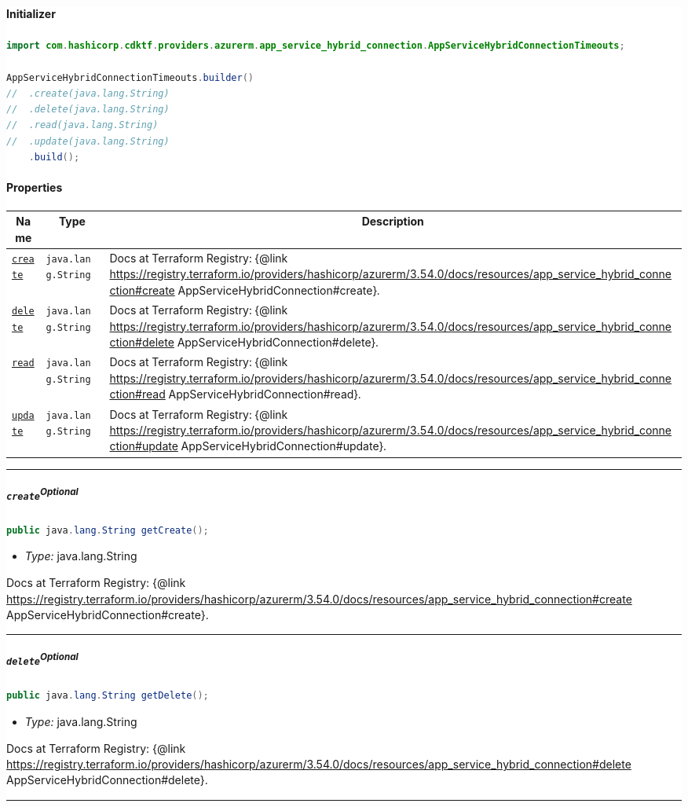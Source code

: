#### Initializer <a name="Initializer" id="@cdktf/provider-azurerm.appServiceHybridConnection.AppServiceHybridConnectionTimeouts.Initializer"></a>

```java
import com.hashicorp.cdktf.providers.azurerm.app_service_hybrid_connection.AppServiceHybridConnectionTimeouts;

AppServiceHybridConnectionTimeouts.builder()
//  .create(java.lang.String)
//  .delete(java.lang.String)
//  .read(java.lang.String)
//  .update(java.lang.String)
    .build();
```

#### Properties <a name="Properties" id="Properties"></a>

| **Name** | **Type** | **Description** |
| --- | --- | --- |
| <code><a href="#@cdktf/provider-azurerm.appServiceHybridConnection.AppServiceHybridConnectionTimeouts.property.create">create</a></code> | <code>java.lang.String</code> | Docs at Terraform Registry: {@link https://registry.terraform.io/providers/hashicorp/azurerm/3.54.0/docs/resources/app_service_hybrid_connection#create AppServiceHybridConnection#create}. |
| <code><a href="#@cdktf/provider-azurerm.appServiceHybridConnection.AppServiceHybridConnectionTimeouts.property.delete">delete</a></code> | <code>java.lang.String</code> | Docs at Terraform Registry: {@link https://registry.terraform.io/providers/hashicorp/azurerm/3.54.0/docs/resources/app_service_hybrid_connection#delete AppServiceHybridConnection#delete}. |
| <code><a href="#@cdktf/provider-azurerm.appServiceHybridConnection.AppServiceHybridConnectionTimeouts.property.read">read</a></code> | <code>java.lang.String</code> | Docs at Terraform Registry: {@link https://registry.terraform.io/providers/hashicorp/azurerm/3.54.0/docs/resources/app_service_hybrid_connection#read AppServiceHybridConnection#read}. |
| <code><a href="#@cdktf/provider-azurerm.appServiceHybridConnection.AppServiceHybridConnectionTimeouts.property.update">update</a></code> | <code>java.lang.String</code> | Docs at Terraform Registry: {@link https://registry.terraform.io/providers/hashicorp/azurerm/3.54.0/docs/resources/app_service_hybrid_connection#update AppServiceHybridConnection#update}. |

---

##### `create`<sup>Optional</sup> <a name="create" id="@cdktf/provider-azurerm.appServiceHybridConnection.AppServiceHybridConnectionTimeouts.property.create"></a>

```java
public java.lang.String getCreate();
```

- *Type:* java.lang.String

Docs at Terraform Registry: {@link https://registry.terraform.io/providers/hashicorp/azurerm/3.54.0/docs/resources/app_service_hybrid_connection#create AppServiceHybridConnection#create}.

---

##### `delete`<sup>Optional</sup> <a name="delete" id="@cdktf/provider-azurerm.appServiceHybridConnection.AppServiceHybridConnectionTimeouts.property.delete"></a>

```java
public java.lang.String getDelete();
```

- *Type:* java.lang.String

Docs at Terraform Registry: {@link https://registry.terraform.io/providers/hashicorp/azurerm/3.54.0/docs/resources/app_service_hybrid_connection#delete AppServiceHybridConnection#delete}.

---